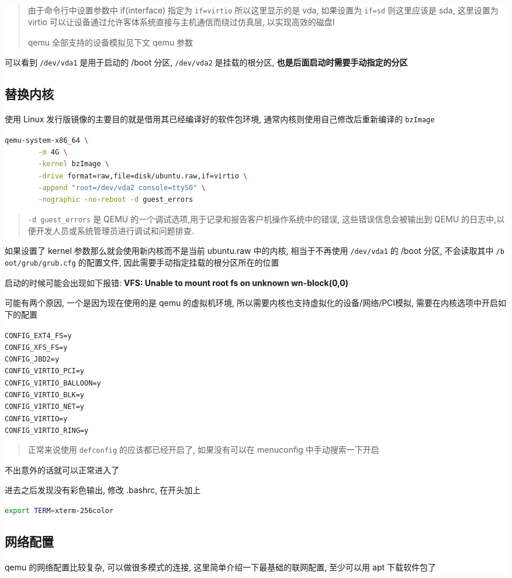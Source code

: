 > 由于命令行中设置参数中 if(interface) 指定为 `if=virtio` 所以这里显示的是 vda, 如果设置为 `if=sd` 则这里应该是 sda, 这里设置为 virtio 可以让设备通过允许客体系统直接与主机通信而绕过仿真层, 以实现高效的磁盘I
>
> qemu 全部支持的设备模拟见下文 qemu 参数

可以看到 `/dev/vda1` 是用于启动的 /boot 分区, `/dev/vda2` 是挂载的根分区, **也是后面启动时需要手动指定的分区**

## 替换内核

使用 Linux 发行版镜像的主要目的就是借用其已经编译好的软件包环境, 通常内核则使用自己修改后重新编译的 `bzImage`

```bash
qemu-system-x86_64 \
        -m 4G \
        -kernel bzImage \
        -drive format=raw,file=disk/ubuntu.raw,if=virtio \
        -append "root=/dev/vda2 console=ttyS0" \
        -nographic -no-reboot -d guest_errors
```

> `-d guest_errors` 是 QEMU 的一个调试选项,用于记录和报告客户机操作系统中的错误, 这些错误信息会被输出到 QEMU 的日志中,以便开发人员或系统管理员进行调试和问题排查.

如果设置了 kernel 参数那么就会使用新内核而不是当前 ubuntu.raw 中的内核, 相当于不再使用 `/dev/vda1` 的 /boot 分区, 不会读取其中 `/boot/grub/grub.cfg` 的配置文件, 因此需要手动指定挂载的根分区所在的位置

启动的时候可能会出现如下报错: **VFS: Unable to mount root fs on unknown wn-block(0,0)**

可能有两个原因, 一个是因为现在使用的是 qemu 的虚拟机环境, 所以需要内核也支持虚拟化的设备/网络/PCI模拟, 需要在内核选项中开启如下的配置

```txt
CONFIG_EXT4_FS=y
CONFIG_XFS_FS=y
CONFIG_JBD2=y
CONFIG_VIRTIO_PCI=y 
CONFIG_VIRTIO_BALLOON=y
CONFIG_VIRTIO_BLK=y
CONFIG_VIRTIO_NET=y
CONFIG_VIRTIO=y
CONFIG_VIRTIO_RING=y
```

> 正常来说使用 `defconfig` 的应该都已经开启了, 如果没有可以在 menuconfig 中手动搜索一下开启

不出意外的话就可以正常进入了

进去之后发现没有彩色输出, 修改 .bashrc, 在开头加上

```bash
export TERM=xterm-256color
```





## 网络配置

qemu 的网络配置比较复杂, 可以做很多模式的连接, 这里简单介绍一下最基础的联网配置, 至少可以用 apt 下载软件包了
